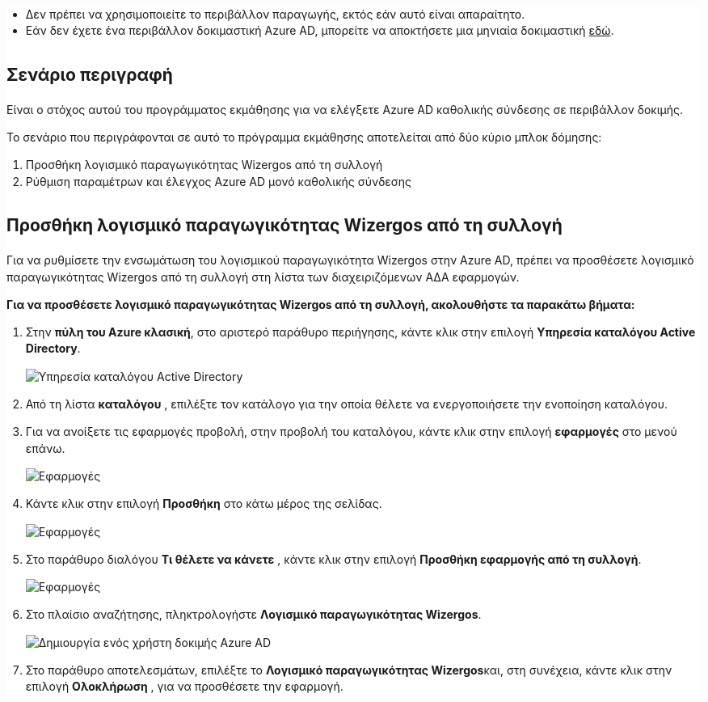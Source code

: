 - Δεν πρέπει να χρησιμοποιείτε το περιβάλλον παραγωγής, εκτός εάν αυτό είναι απαραίτητο.
- Εάν δεν έχετε ένα περιβάλλον δοκιμαστική Azure AD, μπορείτε να αποκτήσετε μια μηνιαία δοκιμαστική [εδώ](https://azure.microsoft.com/pricing/free-trial/).


## <a name="scenario-description"></a>Σενάριο περιγραφή
Είναι ο στόχος αυτού του προγράμματος εκμάθησης για να ελέγξετε Azure AD καθολικής σύνδεσης σε περιβάλλον δοκιμής.

Το σενάριο που περιγράφονται σε αυτό το πρόγραμμα εκμάθησης αποτελείται από δύο κύριο μπλοκ δόμησης:

1. Προσθήκη λογισμικό παραγωγικότητας Wizergos από τη συλλογή
2. Ρύθμιση παραμέτρων και έλεγχος Azure AD μονό καθολικής σύνδεσης


## <a name="adding-wizergos-productivity-software-from-the-gallery"></a>Προσθήκη λογισμικό παραγωγικότητας Wizergos από τη συλλογή
Για να ρυθμίσετε την ενσωμάτωση του λογισμικού παραγωγικότητα Wizergos στην Azure AD, πρέπει να προσθέσετε λογισμικό παραγωγικότητας Wizergos από τη συλλογή στη λίστα των διαχειριζόμενων ΑΔΑ εφαρμογών.

**Για να προσθέσετε λογισμικό παραγωγικότητας Wizergos από τη συλλογή, ακολουθήστε τα παρακάτω βήματα:**

1. Στην **πύλη του Azure κλασική**, στο αριστερό παράθυρο περιήγησης, κάντε κλικ στην επιλογή **Υπηρεσία καταλόγου Active Directory**. 

    ![Υπηρεσία καταλόγου Active Directory][1]

2. Από τη λίστα **καταλόγου** , επιλέξτε τον κατάλογο για την οποία θέλετε να ενεργοποιήσετε την ενοποίηση καταλόγου.

3. Για να ανοίξετε τις εφαρμογές προβολή, στην προβολή του καταλόγου, κάντε κλικ στην επιλογή **εφαρμογές** στο μενού επάνω.
    
    ![Εφαρμογές][2]

4. Κάντε κλικ στην επιλογή **Προσθήκη** στο κάτω μέρος της σελίδας.
    
    ![Εφαρμογές][3]

5. Στο παράθυρο διαλόγου **Τι θέλετε να κάνετε** , κάντε κλικ στην επιλογή **Προσθήκη εφαρμογής από τη συλλογή**.

    ![Εφαρμογές][4]

6. Στο πλαίσιο αναζήτησης, πληκτρολογήστε **Λογισμικό παραγωγικότητας Wizergos**.

    ![Δημιουργία ενός χρήστη δοκιμής Azure AD](./media/active-directory-saas-wizergosproductivitysoftware-tutorial/tutorial_wizergosproductivitysoftware_01.png)

7. Στο παράθυρο αποτελεσμάτων, επιλέξτε το **Λογισμικό παραγωγικότητας Wizergos**και, στη συνέχεια, κάντε κλικ στην επιλογή **Ολοκλήρωση** , για να προσθέσετε την εφαρμογή.


[1]: ./media/active-directory-saas-wizergosproductivitysoftware-tutorial/tutorial_general_01.png
[2]: ./media/active-directory-saas-wizergosproductivitysoftware-tutorial/tutorial_general_02.png
[3]: ./media/active-directory-saas-wizergosproductivitysoftware-tutorial/tutorial_general_03.png
[4]: ./media/active-directory-saas-wizergosproductivitysoftware-tutorial/tutorial_general_04.png
[6]: ./media/active-directory-saas-wizergosproductivitysoftware-tutorial/tutorial_general_05.png
[10]: ./media/active-directory-saas-wizergosproductivitysoftware-tutorial/tutorial_general_06.png
[11]: ./media/active-directory-saas-wizergosproductivitysoftware-tutorial/tutorial_general_07.png
[20]: ./media/active-directory-saas-wizergosproductivitysoftware-tutorial/tutorial_general_100.png
[200]: ./media/active-directory-saas-wizergosproductivitysoftware-tutorial/tutorial_general_200.png
[201]: ./media/active-directory-saas-wizergosproductivitysoftware-tutorial/tutorial_general_201.png
[203]: ./media/active-directory-saas-wizergosproductivitysoftware-tutorial/tutorial_general_203.png
[204]: ./media/active-directory-saas-wizergosproductivitysoftware-tutorial/tutorial_general_204.png
[205]: ./media/active-directory-saas-wizergosproductivitysoftware-tutorial/tutorial_general_205.png
